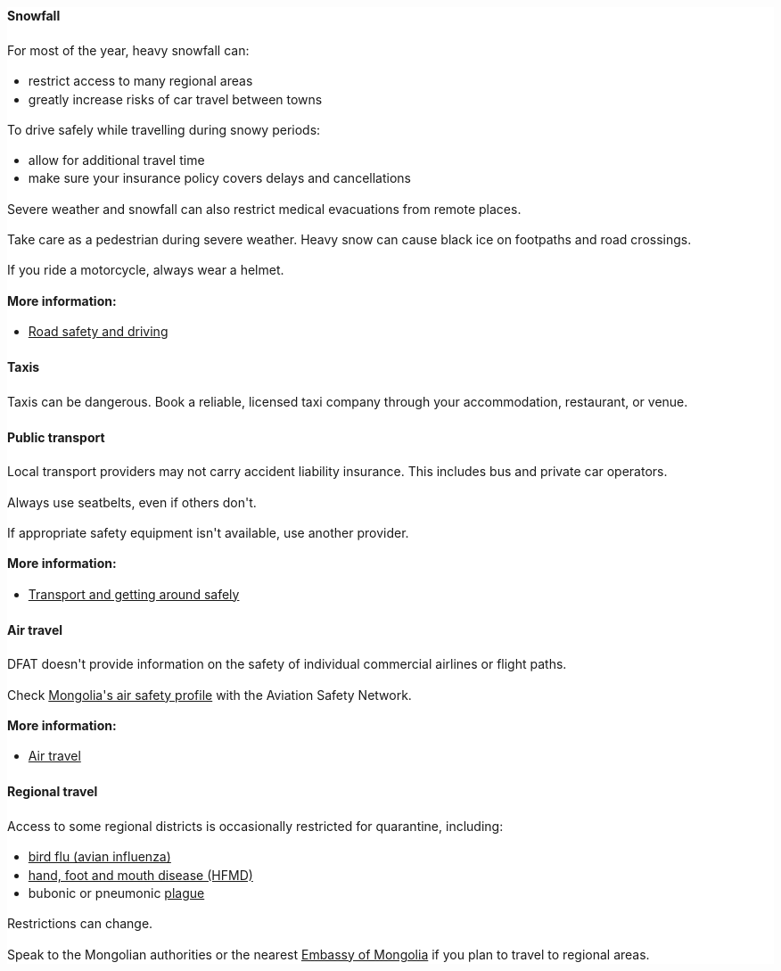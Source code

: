 #### Snowfall

For most of the year, heavy snowfall can:

* restrict access to many regional areas
* greatly increase risks of car travel between towns

To drive safely while travelling during snowy periods:

* allow for additional travel time
* make sure your insurance policy covers delays and cancellations

Severe weather and snowfall can also restrict medical evacuations from remote places.

Take care as a pedestrian during severe weather. Heavy snow can cause black ice on footpaths and road crossings.

If you ride a motorcycle, always wear a helmet.

**More information:**

* [Road safety and driving](/before-you-go/getting-around/road-safety "Road safety")

#### Taxis

Taxis can be dangerous. Book a reliable, licensed taxi company through your accommodation, restaurant, or venue.

#### Public transport

Local transport providers may not carry accident liability insurance. This includes bus and private car operators.

Always use seatbelts, even if others don't.

If appropriate safety equipment isn't available, use another provider.

**More information:**

* [Transport and getting around safely](/before-you-go/getting-around/public-transport "Public transport")

#### Air travel

DFAT doesn't provide information on the safety of individual commercial airlines or flight paths.

Check [Mongolia's air safety profile](http://aviation-safety.net/database/country/country.php?id=MT) with the Aviation Safety Network.

**More information:**

* [Air travel](/before-you-go/getting-around/air-travel "Travelling by air")

#### Regional travel

Access to some regional districts is occasionally restricted for quarantine, including:

* [bird flu (avian influenza)](http://www.health.gov.au/avian_influenza)
* [hand, foot and mouth disease (HFMD)](https://www.who.int/westernpacific/health-topics/hand-foot-and-mouth-disease-(hfmd))
* bubonic or pneumonic [plague](https://www.who.int/news-room/fact-sheets/detail/plague)

Restrictions can change.

Speak to the Mongolian authorities or the nearest [Embassy of Mongolia](https://protocol.dfat.gov.au/Public/Missions/133) if you plan to travel to regional areas.